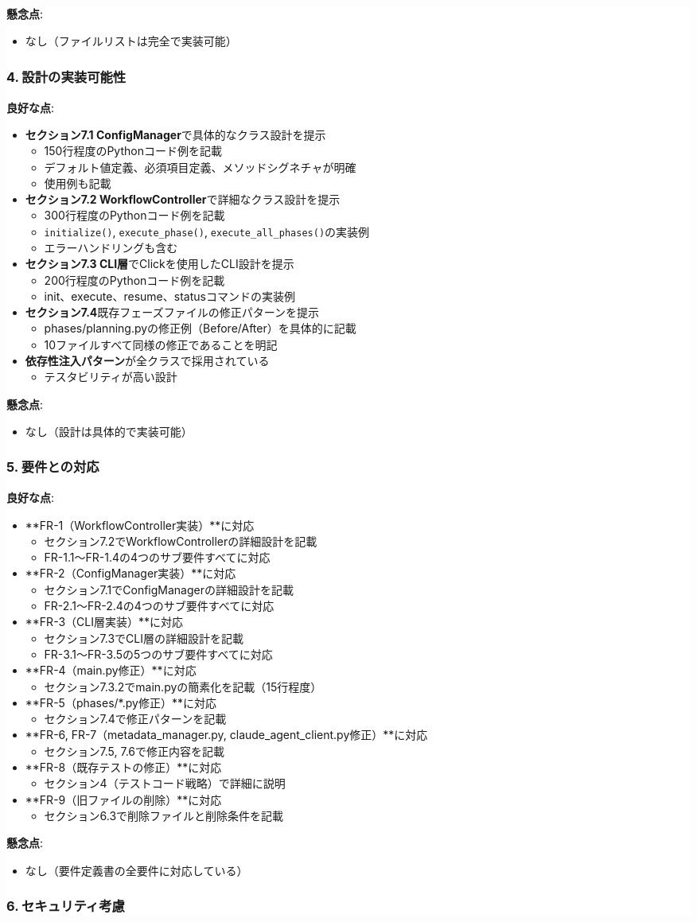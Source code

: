 **懸念点**:
- なし（ファイルリストは完全で実装可能）

### 4. 設計の実装可能性

**良好な点**:
- **セクション7.1 ConfigManager**で具体的なクラス設計を提示
  - 150行程度のPythonコード例を記載
  - デフォルト値定義、必須項目定義、メソッドシグネチャが明確
  - 使用例も記載
- **セクション7.2 WorkflowController**で詳細なクラス設計を提示
  - 300行程度のPythonコード例を記載
  - `initialize()`, `execute_phase()`, `execute_all_phases()`の実装例
  - エラーハンドリングも含む
- **セクション7.3 CLI層**でClickを使用したCLI設計を提示
  - 200行程度のPythonコード例を記載
  - init、execute、resume、statusコマンドの実装例
- **セクション7.4**既存フェーズファイルの修正パターンを提示
  - phases/planning.pyの修正例（Before/After）を具体的に記載
  - 10ファイルすべて同様の修正であることを明記
- **依存性注入パターン**が全クラスで採用されている
  - テスタビリティが高い設計

**懸念点**:
- なし（設計は具体的で実装可能）

### 5. 要件との対応

**良好な点**:
- **FR-1（WorkflowController実装）**に対応
  - セクション7.2でWorkflowControllerの詳細設計を記載
  - FR-1.1〜FR-1.4の4つのサブ要件すべてに対応
- **FR-2（ConfigManager実装）**に対応
  - セクション7.1でConfigManagerの詳細設計を記載
  - FR-2.1〜FR-2.4の4つのサブ要件すべてに対応
- **FR-3（CLI層実装）**に対応
  - セクション7.3でCLI層の詳細設計を記載
  - FR-3.1〜FR-3.5の5つのサブ要件すべてに対応
- **FR-4（main.py修正）**に対応
  - セクション7.3.2でmain.pyの簡素化を記載（15行程度）
- **FR-5（phases/*.py修正）**に対応
  - セクション7.4で修正パターンを記載
- **FR-6, FR-7（metadata_manager.py, claude_agent_client.py修正）**に対応
  - セクション7.5, 7.6で修正内容を記載
- **FR-8（既存テストの修正）**に対応
  - セクション4（テストコード戦略）で詳細に説明
- **FR-9（旧ファイルの削除）**に対応
  - セクション6.3で削除ファイルと削除条件を記載

**懸念点**:
- なし（要件定義書の全要件に対応している）

### 6. セキュリティ考慮
